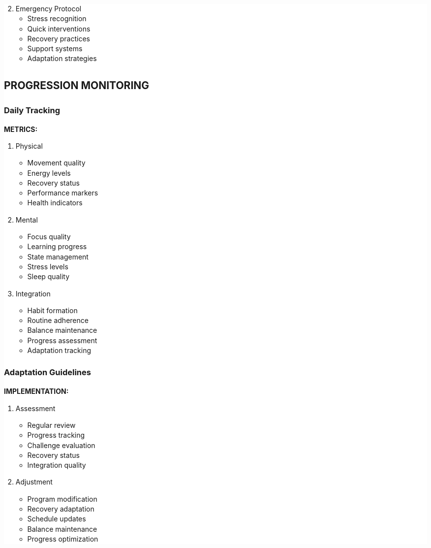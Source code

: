 2. Emergency Protocol
   - Stress recognition
   - Quick interventions
   - Recovery practices
   - Support systems
   - Adaptation strategies


## PROGRESSION MONITORING


### Daily Tracking
**METRICS:**
1. Physical
   - Movement quality
   - Energy levels
   - Recovery status
   - Performance markers
   - Health indicators

2. Mental
   - Focus quality
   - Learning progress
   - State management
   - Stress levels
   - Sleep quality

3. Integration
   - Habit formation
   - Routine adherence
   - Balance maintenance
   - Progress assessment
   - Adaptation tracking

### Adaptation Guidelines
**IMPLEMENTATION:**
1. Assessment
   - Regular review
   - Progress tracking
   - Challenge evaluation
   - Recovery status
   - Integration quality

2. Adjustment
   - Program modification
   - Recovery adaptation
   - Schedule updates
   - Balance maintenance
   - Progress optimization


